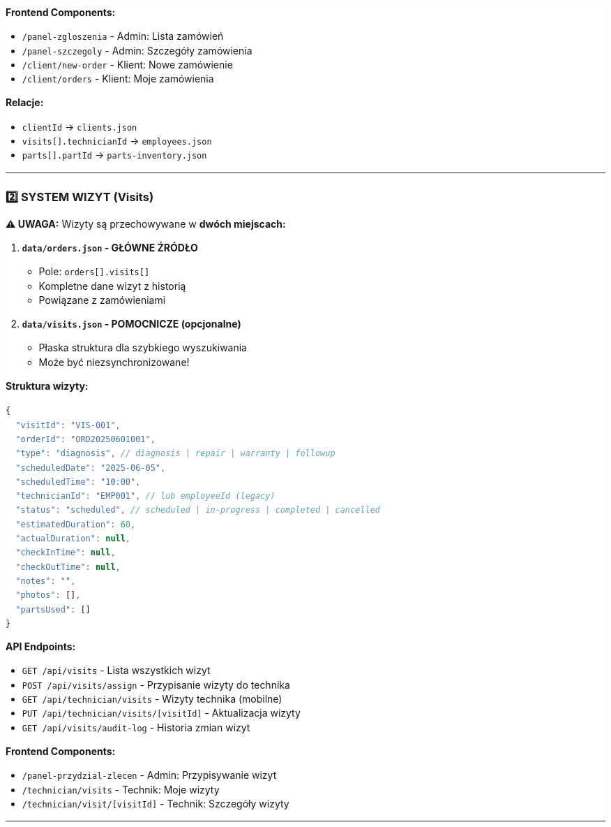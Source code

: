 **Frontend Components:**
- `/panel-zgloszenia` - Admin: Lista zamówień
- `/panel-szczegoly` - Admin: Szczegóły zamówienia
- `/client/new-order` - Klient: Nowe zamówienie
- `/client/orders` - Klient: Moje zamówienia

**Relacje:**
- `clientId` → `clients.json`
- `visits[].technicianId` → `employees.json`
- `parts[].partId` → `parts-inventory.json`

---

### 2️⃣ SYSTEM WIZYT (Visits)

**⚠️ UWAGA:** Wizyty są przechowywane w **dwóch miejscach:**

1. **`data/orders.json` - GŁÓWNE ŹRÓDŁO**
   - Pole: `orders[].visits[]`
   - Kompletne dane wizyt z historią
   - Powiązane z zamówieniami

2. **`data/visits.json` - POMOCNICZE (opcjonalne)**
   - Płaska struktura dla szybkiego wyszukiwania
   - Może być niezsynchronizowane!

**Struktura wizyty:**
```javascript
{
  "visitId": "VIS-001",
  "orderId": "ORD20250601001",
  "type": "diagnosis", // diagnosis | repair | warranty | followup
  "scheduledDate": "2025-06-05",
  "scheduledTime": "10:00",
  "technicianId": "EMP001", // lub employeeId (legacy)
  "status": "scheduled", // scheduled | in-progress | completed | cancelled
  "estimatedDuration": 60,
  "actualDuration": null,
  "checkInTime": null,
  "checkOutTime": null,
  "notes": "",
  "photos": [],
  "partsUsed": []
}
```

**API Endpoints:**
- `GET /api/visits` - Lista wszystkich wizyt
- `POST /api/visits/assign` - Przypisanie wizyty do technika
- `GET /api/technician/visits` - Wizyty technika (mobilne)
- `PUT /api/technician/visits/[visitId]` - Aktualizacja wizyty
- `GET /api/visits/audit-log` - Historia zmian wizyt

**Frontend Components:**
- `/panel-przydzial-zlecen` - Admin: Przypisywanie wizyt
- `/technician/visits` - Technik: Moje wizyty
- `/technician/visit/[visitId]` - Technik: Szczegóły wizyty

---